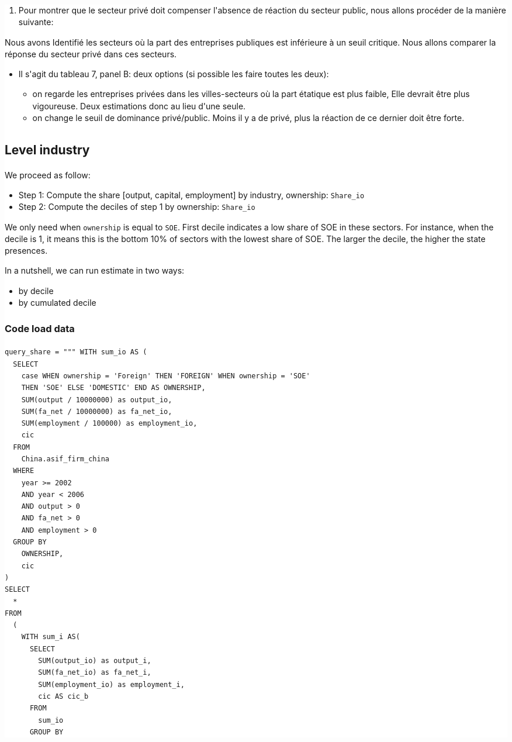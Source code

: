 1.  Pour montrer que le secteur privé doit compenser l'absence de réaction du secteur public, nous allons procéder de la manière suivante: 

Nous avons Identifié les secteurs où la part des entreprises publiques est inférieure à un seuil critique. Nous allons comparer la réponse du secteur privé dans ces secteurs. 

- Il s'agit du tableau 7, panel B: deux options (si possible les faire toutes les deux): 
  
    - on regarde les entreprises privées dans les villes-secteurs où la part étatique est plus faible, Elle devrait être plus vigoureuse. Deux estimations donc au lieu d'une seule. 
    - on change le seuil de dominance privé/public. Moins il y a de privé, plus la réaction de ce dernier doit être forte.



## Level industry

We proceed as follow:
- Step 1: Compute the share [output, capital, employment] by industry, ownership: `Share_io`
- Step 2: Compute the deciles of step 1 by  ownership: `Share_io`

We only need when `ownership` is equal to `SOE`. First decile indicates a low share of SOE in these sectors. For instance, when the decile is 1, it means this is the bottom 10% of sectors with the lowest share of SOE. The larger the decile, the higher the state presences.

In a nutshell, we can run estimate in two ways:

- by decile 
- by cumulated decile



### Code load data


```sos kernel="SoS"
query_share = """ WITH sum_io AS (
  SELECT 
    case WHEN ownership = 'Foreign' THEN 'FOREIGN' WHEN ownership = 'SOE' 
    THEN 'SOE' ELSE 'DOMESTIC' END AS OWNERSHIP, 
    SUM(output / 10000000) as output_io, 
    SUM(fa_net / 10000000) as fa_net_io, 
    SUM(employment / 100000) as employment_io,
    cic 
  FROM 
    China.asif_firm_china 
  WHERE 
    year >= 2002 
    AND year < 2006 
    AND output > 0 
    AND fa_net > 0 
    AND employment > 0 
  GROUP BY 
    OWNERSHIP, 
    cic
) 
SELECT 
  * 
FROM 
  (
    WITH sum_i AS(
      SELECT 
        SUM(output_io) as output_i, 
        SUM(fa_net_io) as fa_net_i, 
        SUM(employment_io) as employment_i, 
        cic AS cic_b 
      FROM 
        sum_io 
      GROUP BY 
```